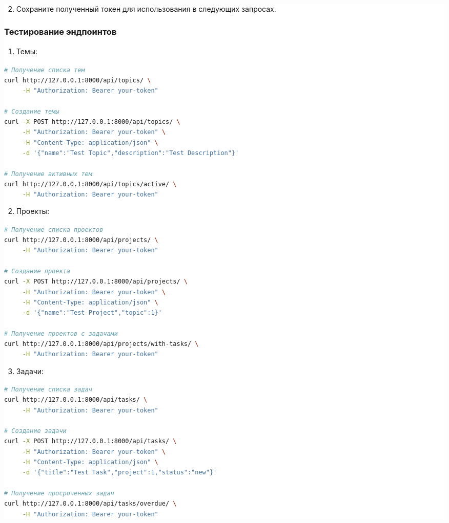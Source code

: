 2. Сохраните полученный токен для использования в следующих запросах.

### Тестирование эндпоинтов

1. Темы:
```bash
# Получение списка тем
curl http://127.0.0.1:8000/api/topics/ \
     -H "Authorization: Bearer your-token"

# Создание темы
curl -X POST http://127.0.0.1:8000/api/topics/ \
     -H "Authorization: Bearer your-token" \
     -H "Content-Type: application/json" \
     -d '{"name":"Test Topic","description":"Test Description"}'

# Получение активных тем
curl http://127.0.0.1:8000/api/topics/active/ \
     -H "Authorization: Bearer your-token"
```

2. Проекты:
```bash
# Получение списка проектов
curl http://127.0.0.1:8000/api/projects/ \
     -H "Authorization: Bearer your-token"

# Создание проекта
curl -X POST http://127.0.0.1:8000/api/projects/ \
     -H "Authorization: Bearer your-token" \
     -H "Content-Type: application/json" \
     -d '{"name":"Test Project","topic":1}'

# Получение проектов с задачами
curl http://127.0.0.1:8000/api/projects/with-tasks/ \
     -H "Authorization: Bearer your-token"
```

3. Задачи:
```bash
# Получение списка задач
curl http://127.0.0.1:8000/api/tasks/ \
     -H "Authorization: Bearer your-token"

# Создание задачи
curl -X POST http://127.0.0.1:8000/api/tasks/ \
     -H "Authorization: Bearer your-token" \
     -H "Content-Type: application/json" \
     -d '{"title":"Test Task","project":1,"status":"new"}'

# Получение просроченных задач
curl http://127.0.0.1:8000/api/tasks/overdue/ \
     -H "Authorization: Bearer your-token"
```
